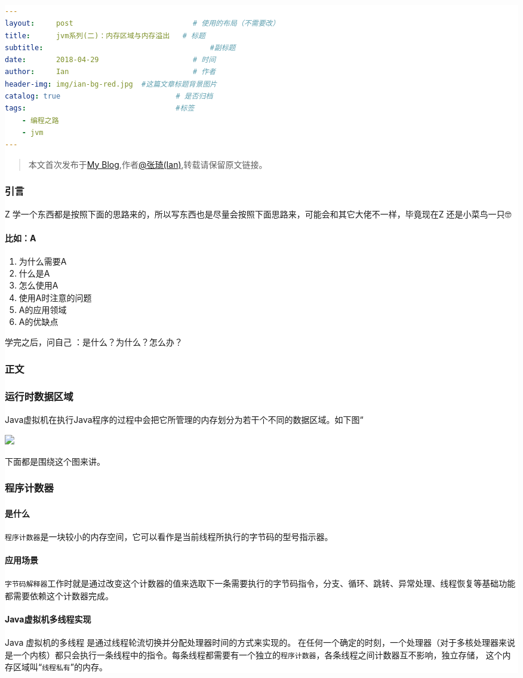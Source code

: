 ```yaml
---
layout:     post             				# 使用的布局（不需要改）
title:      jvm系列(二)：内存区域与内存溢出   # 标题 
subtitle:    					  				#副标题
date:       2018-04-29  					# 时间
author:     Ian                  			# 作者
header-img: img/ian-bg-red.jpg	#这篇文章标题背景图片
catalog: true                        	# 是否归档
tags:                              		#标签
    - 编程之路
    - jvm
---
```


> 本文首次发布于[My Blog](http://uniquezhangqi.top),作者[@张琦(Ian)](http://uniquezhangqi.top/about/),转载请保留原文链接。

### 引言

Z 学一个东西都是按照下面的思路来的，所以写东西也是尽量会按照下面思路来，可能会和其它大佬不一样，毕竟现在Z 还是小菜鸟一只🤓

#### 比如：A

1. 为什么需要A
2. 什么是A
3. 怎么使用A 
4. 使用A时注意的问题
5.  A的应用领域
6.  A的优缺点

学完之后，问自己 ：是什么？为什么？怎么办？

### 正文

### 运行时数据区域

Java虚拟机在执行Java程序的过程中会把它所管理的内存划分为若干个不同的数据区域。如下图“

![](https://ws3.sinaimg.cn/large/006tNc79gy1fqtbw9wl85j30gz0gagmf.jpg)

下面都是围绕这个图来讲。

### 程序计数器
#### 是什么
`程序计数器`是一块较小的内存空间，它可以看作是当前线程所执行的字节码的型号指示器。

#### 应用场景
`字节码解释器`工作时就是通过改变这个计数器的值来选取下一条需要执行的字节码指令，分支、循环、跳转、异常处理、线程恢复等基础功能都需要依赖这个计数器完成。

#### Java虚拟机多线程实现
Java 虚拟机的多线程 是通过线程轮流切换并分配处理器时间的方式来实现的。 在任何一个确定的时刻，一个处理器（对于多核处理器来说是一个内核）都只会执行一条线程中的指令。每条线程都需要有一个独立的`程序计数器`，各条线程之间计数器互不影响，独立存储， 这个内存区域叫“`线程私有`”的内存。
